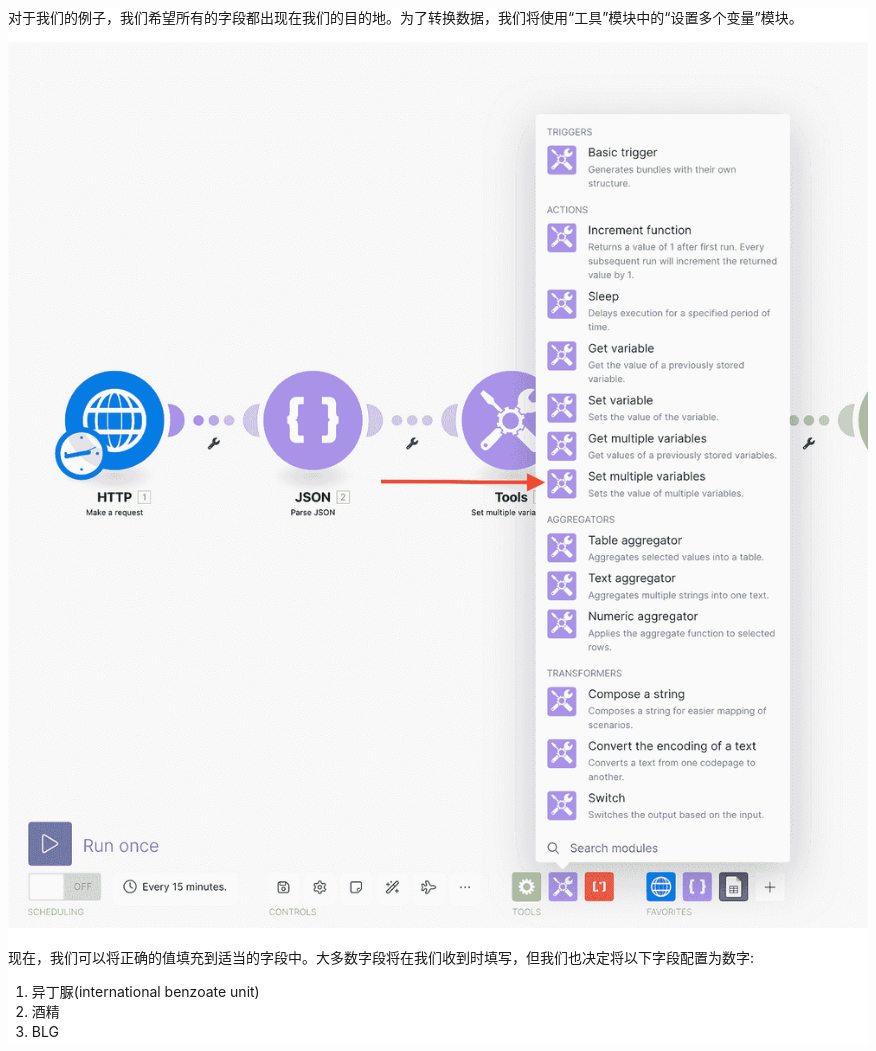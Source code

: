 对于我们的例子，我们希望所有的字段都出现在我们的目的地。为了转换数据，我们将使用“工具”模块中的“设置多个变量”模块。

![](img/43c761b41317b76d6d49ff4cfb8ba087.png)

现在，我们可以将正确的值填充到适当的字段中。大多数字段将在我们收到时填写，但我们也决定将以下字段配置为数字:

1.  异丁脲(international benzoate unit)
2.  酒精
3.  BLG
